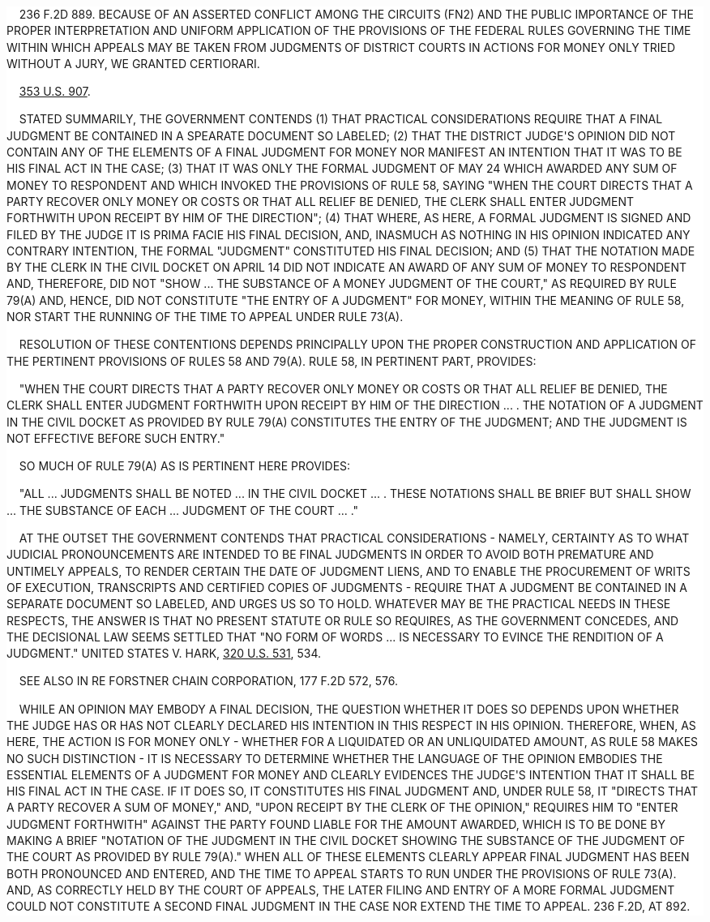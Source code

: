    236 F.2D 889.  BECAUSE OF AN ASSERTED CONFLICT AMONG THE CIRCUITS (FN2) AND THE PUBLIC IMPORTANCE OF THE PROPER INTERPRETATION AND UNIFORM APPLICATION OF THE PROVISIONS OF THE FEDERAL RULES GOVERNING THE TIME WITHIN WHICH APPEALS MAY BE TAKEN FROM JUDGMENTS OF DISTRICT COURTS IN ACTIONS FOR MONEY ONLY TRIED WITHOUT A JURY, WE GRANTED CERTIORARI.

    [353 U.S. 907][/us/courts/scotus/usReporter/353/907].

    STATED SUMMARILY, THE GOVERNMENT CONTENDS (1) THAT PRACTICAL CONSIDERATIONS REQUIRE THAT A FINAL JUDGMENT BE CONTAINED IN A SPEARATE DOCUMENT SO LABELED; (2) THAT THE DISTRICT JUDGE'S OPINION DID NOT CONTAIN ANY OF THE ELEMENTS OF A FINAL JUDGMENT FOR MONEY NOR MANIFEST AN INTENTION THAT IT WAS TO BE HIS FINAL ACT IN THE CASE; (3) THAT IT WAS ONLY THE FORMAL JUDGMENT OF MAY 24 WHICH AWARDED ANY SUM OF MONEY TO RESPONDENT AND WHICH INVOKED THE PROVISIONS OF RULE 58, SAYING "WHEN THE COURT DIRECTS THAT A PARTY RECOVER ONLY MONEY OR COSTS OR THAT ALL RELIEF BE DENIED, THE CLERK SHALL ENTER JUDGMENT FORTHWITH UPON RECEIPT BY HIM OF THE DIRECTION"; (4) THAT WHERE, AS HERE, A FORMAL JUDGMENT IS SIGNED AND FILED BY THE JUDGE IT IS PRIMA FACIE HIS FINAL DECISION, AND, INASMUCH AS NOTHING IN HIS OPINION INDICATED ANY CONTRARY INTENTION, THE FORMAL "JUDGMENT" CONSTITUTED HIS FINAL DECISION; AND (5) THAT THE NOTATION MADE BY THE CLERK IN THE CIVIL DOCKET ON APRIL 14 DID NOT INDICATE AN AWARD OF ANY SUM OF MONEY TO RESPONDENT AND, THEREFORE, DID NOT "SHOW  ...  THE SUBSTANCE OF A MONEY JUDGMENT OF THE COURT," AS REQUIRED BY RULE 79(A) AND, HENCE, DID NOT CONSTITUTE "THE ENTRY OF A JUDGMENT" FOR MONEY, WITHIN THE MEANING OF RULE 58, NOR START THE RUNNING OF THE TIME TO APPEAL UNDER RULE 73(A).

    RESOLUTION OF THESE CONTENTIONS DEPENDS PRINCIPALLY UPON THE PROPER CONSTRUCTION AND APPLICATION OF THE PERTINENT PROVISIONS OF RULES 58 AND 79(A).  RULE 58, IN PERTINENT PART, PROVIDES:

    "WHEN THE COURT DIRECTS THAT A PARTY RECOVER ONLY MONEY OR COSTS OR THAT ALL RELIEF BE DENIED, THE CLERK SHALL ENTER JUDGMENT FORTHWITH UPON RECEIPT BY HIM OF THE DIRECTION  ...  .  THE NOTATION OF A JUDGMENT IN THE CIVIL DOCKET AS PROVIDED BY RULE 79(A) CONSTITUTES THE ENTRY OF THE JUDGMENT; AND THE JUDGMENT IS NOT EFFECTIVE BEFORE SUCH ENTRY."

    SO MUCH OF RULE 79(A) AS IS PERTINENT HERE PROVIDES:

    "ALL  ...  JUDGMENTS SHALL BE NOTED  ...  IN THE CIVIL DOCKET  ...  . THESE NOTATIONS SHALL BE BRIEF BUT SHALL SHOW  ...  THE SUBSTANCE OF EACH  ...  JUDGMENT OF THE COURT  ...  ."

    AT THE OUTSET THE GOVERNMENT CONTENDS THAT PRACTICAL CONSIDERATIONS - NAMELY, CERTAINTY AS TO WHAT JUDICIAL PRONOUNCEMENTS ARE INTENDED TO BE FINAL JUDGMENTS IN ORDER TO AVOID BOTH PREMATURE AND UNTIMELY APPEALS, TO RENDER CERTAIN THE DATE OF JUDGMENT LIENS, AND TO ENABLE THE PROCUREMENT OF WRITS OF EXECUTION, TRANSCRIPTS AND CERTIFIED COPIES OF JUDGMENTS - REQUIRE THAT A JUDGMENT BE CONTAINED IN A SEPARATE DOCUMENT SO LABELED, AND URGES US SO TO HOLD.  WHATEVER MAY BE THE PRACTICAL NEEDS IN THESE RESPECTS, THE ANSWER IS THAT NO PRESENT STATUTE OR RULE SO REQUIRES, AS THE GOVERNMENT CONCEDES, AND THE DECISIONAL LAW SEEMS SETTLED THAT "NO FORM OF WORDS  ...  IS NECESSARY TO EVINCE THE RENDITION OF A JUDGMENT."  UNITED STATES V. HARK, [320 U.S. 531][/us/courts/scotus/usReporter/320/531], 534.

    SEE ALSO IN RE FORSTNER CHAIN CORPORATION, 177 F.2D 572, 576.

    WHILE AN OPINION MAY EMBODY A FINAL DECISION, THE QUESTION WHETHER IT DOES SO DEPENDS UPON WHETHER THE JUDGE HAS OR HAS NOT CLEARLY DECLARED HIS INTENTION IN THIS RESPECT IN HIS OPINION.  THEREFORE, WHEN, AS HERE, THE ACTION IS FOR MONEY ONLY - WHETHER FOR A LIQUIDATED OR AN UNLIQUIDATED AMOUNT, AS RULE 58 MAKES NO SUCH DISTINCTION - IT IS NECESSARY TO DETERMINE WHETHER THE LANGUAGE OF THE OPINION EMBODIES THE ESSENTIAL ELEMENTS OF A JUDGMENT FOR MONEY AND CLEARLY EVIDENCES THE JUDGE'S INTENTION THAT IT SHALL BE HIS FINAL ACT IN THE CASE.  IF IT DOES SO, IT CONSTITUTES HIS FINAL JUDGMENT AND, UNDER RULE 58, IT "DIRECTS THAT A PARTY RECOVER A SUM OF MONEY," AND, "UPON RECEIPT BY THE CLERK OF THE OPINION," REQUIRES HIM TO "ENTER JUDGMENT FORTHWITH" AGAINST THE PARTY FOUND LIABLE FOR THE AMOUNT AWARDED, WHICH IS TO BE DONE BY MAKING A BRIEF "NOTATION OF THE JUDGMENT IN THE CIVIL DOCKET SHOWING THE SUBSTANCE OF THE JUDGMENT OF THE COURT AS PROVIDED BY RULE 79(A)."  WHEN ALL OF THESE ELEMENTS CLEARLY APPEAR FINAL JUDGMENT HAS BEEN BOTH PRONOUNCED AND ENTERED, AND THE TIME TO APPEAL STARTS TO RUN UNDER THE PROVISIONS OF RULE 73(A).  AND, AS CORRECTLY HELD BY THE COURT OF APPEALS, THE LATER FILING AND ENTRY OF A MORE FORMAL JUDGMENT COULD NOT CONSTITUTE A SECOND FINAL JUDGMENT IN THE CASE NOR EXTEND THE TIME TO APPEAL.  236 F.2D, AT 892.


[/us/courts/scotus/usReporter/356/227]: https://publicdocs.github.io/go/links?ns=uslm-x&ref=%2Fus%2Fcourts%2Fscotus%2FusReporter%2F356%2F227
[/us/courts/scotus/usReporter/353/907]: https://publicdocs.github.io/go/links?ns=uslm-x&ref=%2Fus%2Fcourts%2Fscotus%2FusReporter%2F353%2F907
[/us/courts/scotus/usReporter/320/531]: https://publicdocs.github.io/go/links?ns=uslm-x&ref=%2Fus%2Fcourts%2Fscotus%2FusReporter%2F320%2F531
[/us/courts/scotus/usReporter/320/531]: https://publicdocs.github.io/go/links?ns=uslm-x&ref=%2Fus%2Fcourts%2Fscotus%2FusReporter%2F320%2F531
[/us/courts/scotus/usReporter/308/737]: https://publicdocs.github.io/go/links?ns=uslm-x&ref=%2Fus%2Fcourts%2Fscotus%2FusReporter%2F308%2F737
[/us/courts/scotus/usReporter/329/863]: https://publicdocs.github.io/go/links?ns=uslm-x&ref=%2Fus%2Fcourts%2Fscotus%2FusReporter%2F329%2F863
[/us/courts/scotus/usReporter/320/531]: https://publicdocs.github.io/go/links?ns=uslm-x&ref=%2Fus%2Fcourts%2Fscotus%2FusReporter%2F320%2F531
[/us/usc/t18/s3731]: https://publicdocs.github.io/go/links?ns=uslm&ref=%2Fus%2Fusc%2Ft18%2Fs3731
[/us/courts/scotus/usReporter/325/283]: https://publicdocs.github.io/go/links?ns=uslm-x&ref=%2Fus%2Fcourts%2Fscotus%2FusReporter%2F325%2F283